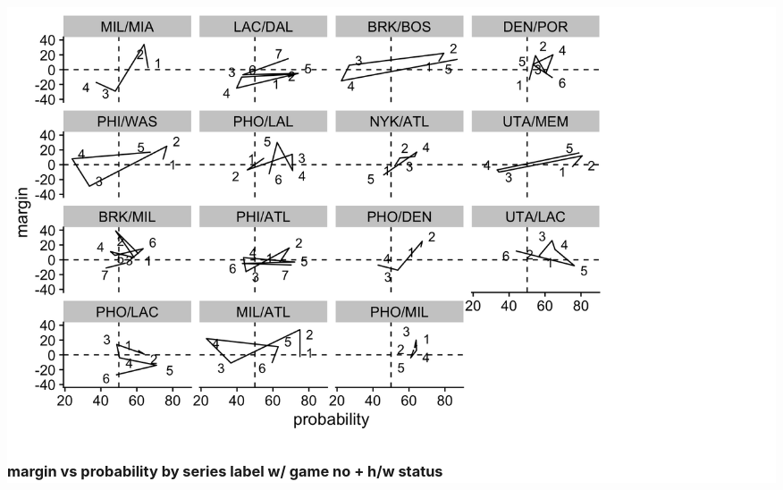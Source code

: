 <img src="/assets/images/2021-10-01-playoffs-upsets_files/figure-markdown_github/unnamed-chunk-15-1.png" width="672" />

### margin vs probability by series label w/ game no + h/w status
